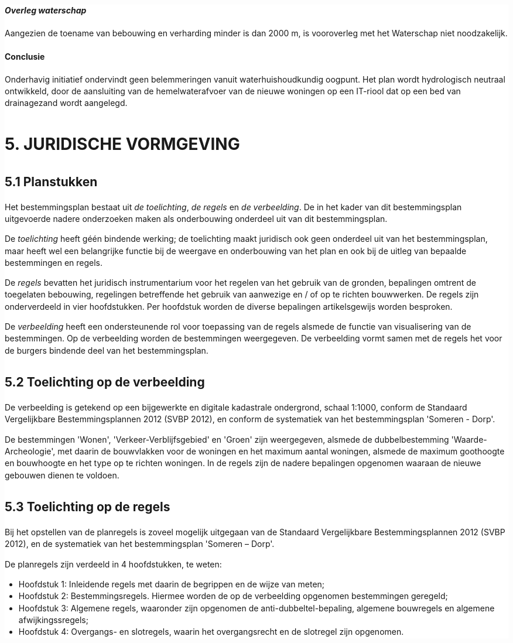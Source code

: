#### *Overleg waterschap*

Aangezien de toename van bebouwing en verharding minder is dan 2000 m, is vooroverleg met het Waterschap niet noodzakelijk.

#### **Conclusie**

Onderhavig initiatief ondervindt geen belemmeringen vanuit waterhuishoudkundig oogpunt. Het plan wordt hydrologisch neutraal ontwikkeld, door de aansluiting van de hemelwaterafvoer van de nieuwe woningen op een IT-riool dat op een bed van drainagezand wordt aangelegd.

# **5. JURIDISCHE VORMGEVING**

## **5.1 Planstukken**

Het bestemmingsplan bestaat uit *de toelichting*, *de regels* en *de verbeelding*. De in het kader van dit bestemmingsplan uitgevoerde nadere onderzoeken maken als onderbouwing onderdeel uit van dit bestemmingsplan.

De *toelichting* heeft géén bindende werking; de toelichting maakt juridisch ook geen onderdeel uit van het bestemmingsplan, maar heeft wel een belangrijke functie bij de weergave en onderbouwing van het plan en ook bij de uitleg van bepaalde bestemmingen en regels.

De *regels* bevatten het juridisch instrumentarium voor het regelen van het gebruik van de gronden, bepalingen omtrent de toegelaten bebouwing, regelingen betreffende het gebruik van aanwezige en / of op te richten bouwwerken. De regels zijn onderverdeeld in vier hoofdstukken. Per hoofdstuk worden de diverse bepalingen artikelsgewijs worden besproken.

De *verbeelding* heeft een ondersteunende rol voor toepassing van de regels alsmede de functie van visualisering van de bestemmingen. Op de verbeelding worden de bestemmingen weergegeven. De verbeelding vormt samen met de regels het voor de burgers bindende deel van het bestemmingsplan.

## **5.2 Toelichting op de verbeelding**

De verbeelding is getekend op een bijgewerkte en digitale kadastrale ondergrond, schaal 1:1000, conform de Standaard Vergelijkbare Bestemmingsplannen 2012 (SVBP 2012), en conform de systematiek van het bestemmingsplan 'Someren - Dorp'.

De bestemmingen 'Wonen', 'Verkeer-Verblijfsgebied' en 'Groen' zijn weergegeven, alsmede de dubbelbestemming 'Waarde-Archeologie', met daarin de bouwvlakken voor de woningen en het maximum aantal woningen, alsmede de maximum goothoogte en bouwhoogte en het type op te richten woningen. In de regels zijn de nadere bepalingen opgenomen waaraan de nieuwe gebouwen dienen te voldoen.

## **5.3 Toelichting op de regels**

Bij het opstellen van de planregels is zoveel mogelijk uitgegaan van de Standaard Vergelijkbare Bestemmingsplannen 2012 (SVBP 2012), en de systematiek van het bestemmingsplan 'Someren – Dorp'.

De planregels zijn verdeeld in 4 hoofdstukken, te weten:

- Hoofdstuk 1: Inleidende regels met daarin de begrippen en de wijze van meten;
- Hoofdstuk 2: Bestemmingsregels. Hiermee worden de op de verbeelding opgenomen bestemmingen geregeld;
- Hoofdstuk 3: Algemene regels, waaronder zijn opgenomen de anti-dubbeltel-bepaling, algemene bouwregels en algemene afwijkingssregels;
- Hoofdstuk 4: Overgangs- en slotregels, waarin het overgangsrecht en de slotregel zijn opgenomen.
